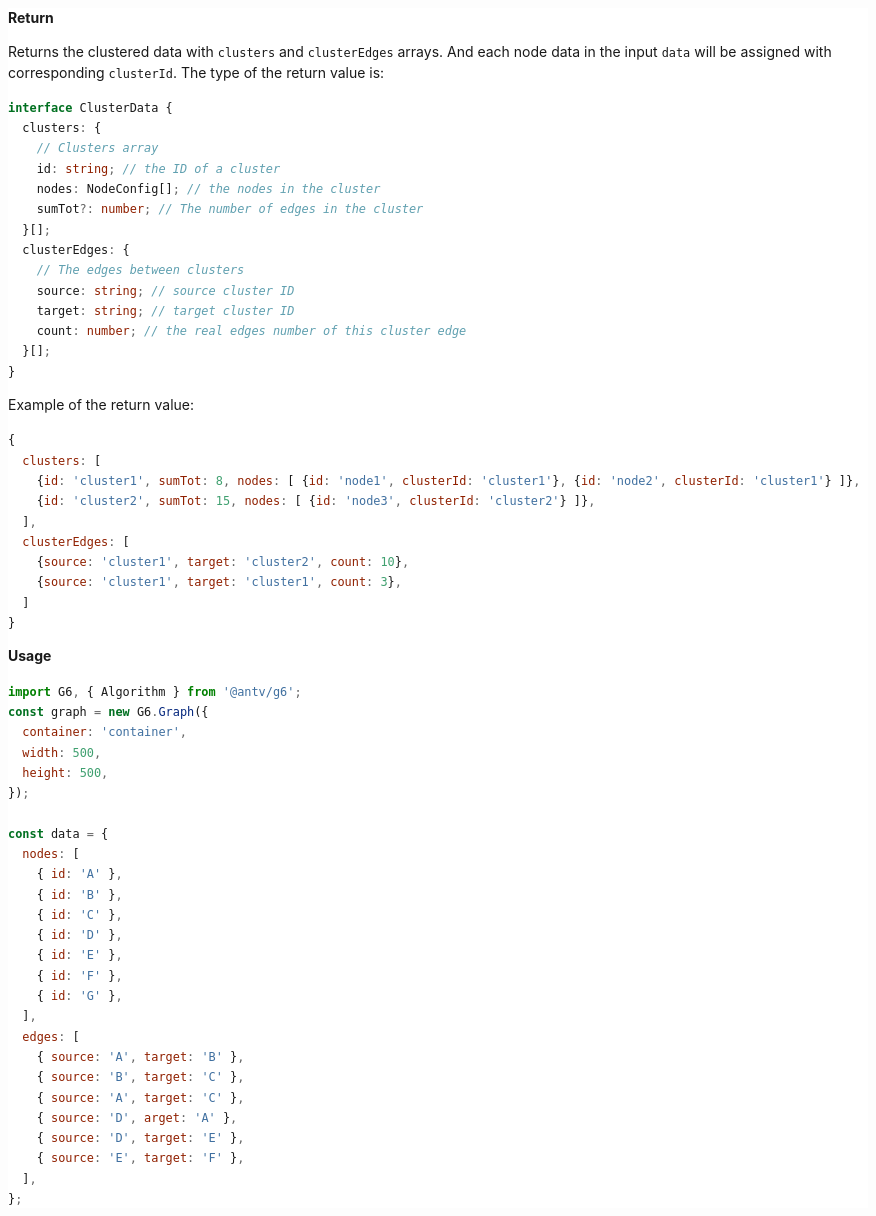 **Return**

Returns the clustered data with `clusters` and `clusterEdges` arrays. And each node data in the input `data` will be assigned with corresponding `clusterId`. The type of the return value is:

```typescript
interface ClusterData {
  clusters: {
    // Clusters array
    id: string; // the ID of a cluster
    nodes: NodeConfig[]; // the nodes in the cluster
    sumTot?: number; // The number of edges in the cluster
  }[];
  clusterEdges: {
    // The edges between clusters
    source: string; // source cluster ID
    target: string; // target cluster ID
    count: number; // the real edges number of this cluster edge
  }[];
}
```

Example of the return value:

```javascript
{
  clusters: [
    {id: 'cluster1', sumTot: 8, nodes: [ {id: 'node1', clusterId: 'cluster1'}, {id: 'node2', clusterId: 'cluster1'} ]},
    {id: 'cluster2', sumTot: 15, nodes: [ {id: 'node3', clusterId: 'cluster2'} ]},
  ],
  clusterEdges: [
    {source: 'cluster1', target: 'cluster2', count: 10},
    {source: 'cluster1', target: 'cluster1', count: 3},
  ]
}
```

**Usage**

```javascript
import G6, { Algorithm } from '@antv/g6';
const graph = new G6.Graph({
  container: 'container',
  width: 500,
  height: 500,
});

const data = {
  nodes: [
    { id: 'A' },
    { id: 'B' },
    { id: 'C' },
    { id: 'D' },
    { id: 'E' },
    { id: 'F' },
    { id: 'G' },
  ],
  edges: [
    { source: 'A', target: 'B' },
    { source: 'B', target: 'C' },
    { source: 'A', target: 'C' },
    { source: 'D', arget: 'A' },
    { source: 'D', target: 'E' },
    { source: 'E', target: 'F' },
  ],
};
```